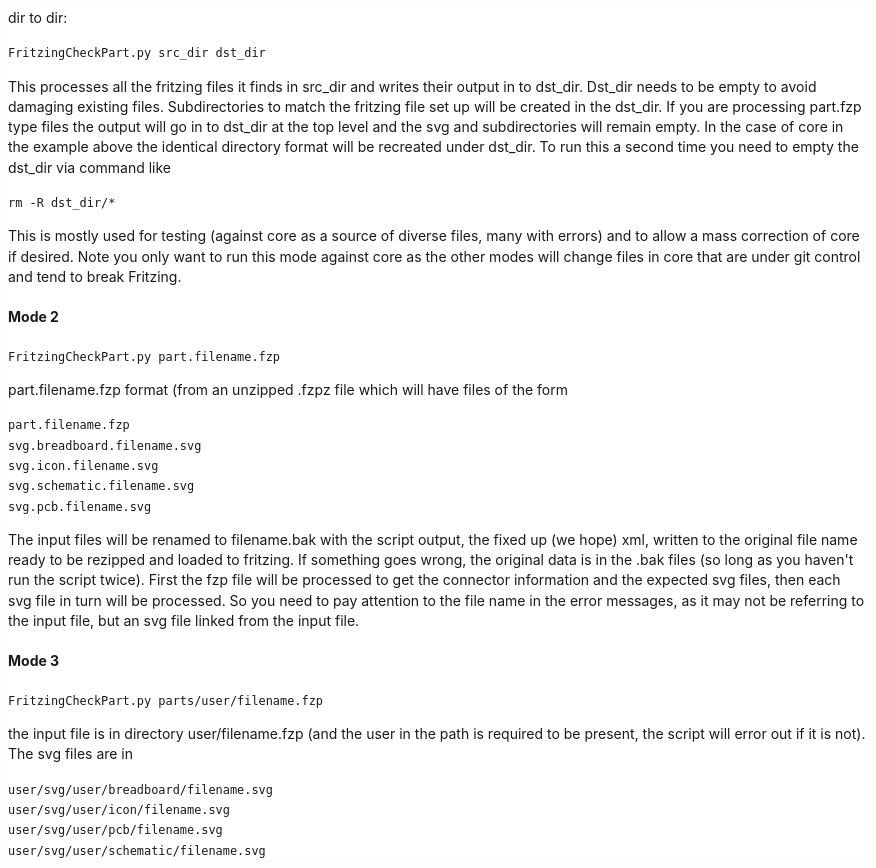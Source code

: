 dir to dir:

`FritzingCheckPart.py src_dir dst_dir`

This processes all the fritzing files it finds in src_dir and writes their 
output in to dst_dir. Dst_dir needs to be empty to avoid damaging existing 
files. Subdirectories to match the fritzing file set up will be created in
the dst_dir. If you are processing part.fzp type files the output will go 
in to dst_dir at the top level and the svg and subdirectories will remain
empty. In the case of core in the example above the identical directory 
format will be recreated under dst_dir. To run this a second time you need
to empty the dst_dir via command like 

`rm -R dst_dir/*`

This is mostly used for testing (against core as a source of diverse files, 
many with errors) and to allow a mass correction of core if desired. Note 
you only want to run this mode against core as the other modes will change
files in core that are under git control and tend to break Fritzing. 

#### Mode 2

`FritzingCheckPart.py part.filename.fzp`

part.filename.fzp format (from an unzipped .fzpz file which will have files
of the form 

```
part.filename.fzp
svg.breadboard.filename.svg
svg.icon.filename.svg
svg.schematic.filename.svg
svg.pcb.filename.svg
```

The input files will be renamed to filename.bak with the script output, the
fixed up (we hope) xml, written to the original file name ready to be rezipped
and loaded to fritzing. If something goes wrong, the original data is in the
.bak files (so long as you haven't run the script twice). First the fzp file
will be processed to get the connector information and the expected svg files,
then each svg file in turn will be processed. So you need to pay attention to 
the file name in the error messages, as it may not be referring to the input
file, but an svg file linked from the input file. 

#### Mode 3

`FritzingCheckPart.py parts/user/filename.fzp`

the input file is in directory user/filename.fzp (and the user in the path 
is required to be present, the script will error out if it is not). The svg 
files are in 

```
user/svg/user/breadboard/filename.svg
user/svg/user/icon/filename.svg
user/svg/user/pcb/filename.svg
user/svg/user/schematic/filename.svg
```
